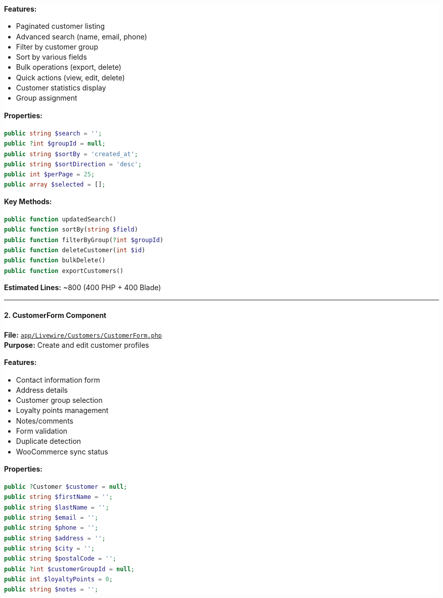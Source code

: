 **Features:**
- Paginated customer listing
- Advanced search (name, email, phone)
- Filter by customer group
- Sort by various fields
- Bulk operations (export, delete)
- Quick actions (view, edit, delete)
- Customer statistics display
- Group assignment

**Properties:**
```php
public string $search = '';
public ?int $groupId = null;
public string $sortBy = 'created_at';
public string $sortDirection = 'desc';
public int $perPage = 25;
public array $selected = [];
```

**Key Methods:**
```php
public function updatedSearch()
public function sortBy(string $field)
public function filterByGroup(?int $groupId)
public function deleteCustomer(int $id)
public function bulkDelete()
public function exportCustomers()
```

**Estimated Lines:** ~800 (400 PHP + 400 Blade)

---

#### 2. CustomerForm Component
**File:** [`app/Livewire/Customers/CustomerForm.php`](app/Livewire/Customers/CustomerForm.php:1)  
**Purpose:** Create and edit customer profiles

**Features:**
- Contact information form
- Address details
- Customer group selection
- Loyalty points management
- Notes/comments
- Form validation
- Duplicate detection
- WooCommerce sync status

**Properties:**
```php
public ?Customer $customer = null;
public string $firstName = '';
public string $lastName = '';
public string $email = '';
public string $phone = '';
public string $address = '';
public string $city = '';
public string $postalCode = '';
public ?int $customerGroupId = null;
public int $loyaltyPoints = 0;
public string $notes = '';
```
